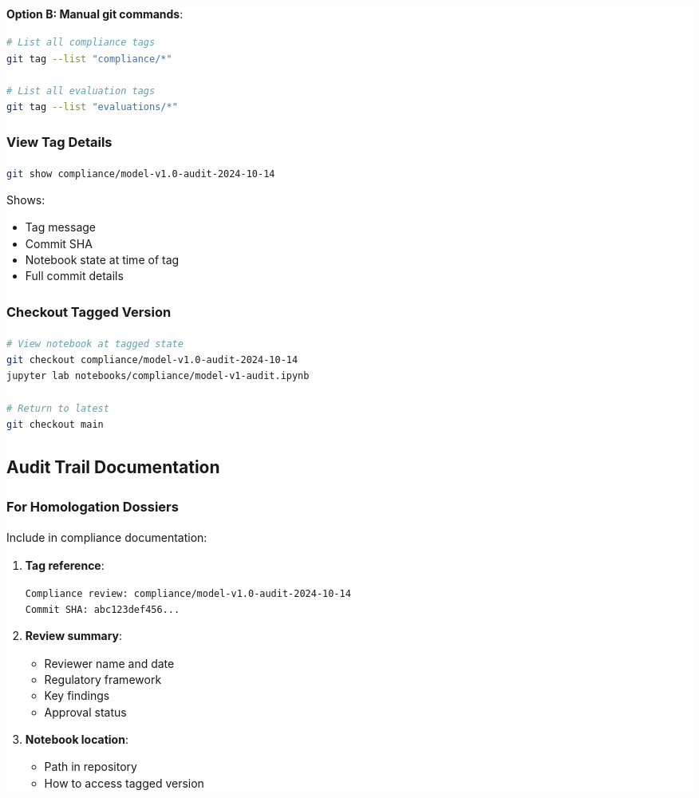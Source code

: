 **Option B: Manual git commands**:

```bash
# List all compliance tags
git tag --list "compliance/*"

# List all evaluation tags
git tag --list "evaluations/*"
```

### View Tag Details

```bash
git show compliance/model-v1.0-audit-2024-10-14
```

Shows:
- Tag message
- Commit SHA
- Notebook state at time of tag
- Full commit details

### Checkout Tagged Version

```bash
# View notebook at tagged state
git checkout compliance/model-v1.0-audit-2024-10-14
jupyter lab notebooks/compliance/model-v1-audit.ipynb

# Return to latest
git checkout main
```

## Audit Trail Documentation

### For Homologation Dossiers

Include in compliance documentation:

1. **Tag reference**:
   ```
   Compliance review: compliance/model-v1.0-audit-2024-10-14
   Commit SHA: abc123def456...
   ```

2. **Review summary**:
   - Reviewer name and date
   - Regulatory framework
   - Key findings
   - Approval status

3. **Notebook location**:
   - Path in repository
   - How to access tagged version

